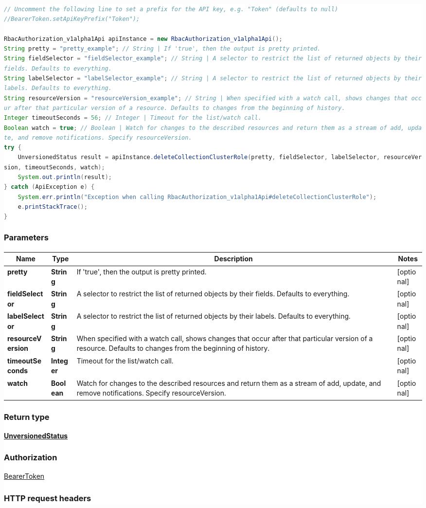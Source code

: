 ```java
// Uncomment the following line to set a prefix for the API key, e.g. "Token" (defaults to null)
//BearerToken.setApiKeyPrefix("Token");

RbacAuthorization_v1alpha1Api apiInstance = new RbacAuthorization_v1alpha1Api();
String pretty = "pretty_example"; // String | If 'true', then the output is pretty printed.
String fieldSelector = "fieldSelector_example"; // String | A selector to restrict the list of returned objects by their fields. Defaults to everything.
String labelSelector = "labelSelector_example"; // String | A selector to restrict the list of returned objects by their labels. Defaults to everything.
String resourceVersion = "resourceVersion_example"; // String | When specified with a watch call, shows changes that occur after that particular version of a resource. Defaults to changes from the beginning of history.
Integer timeoutSeconds = 56; // Integer | Timeout for the list/watch call.
Boolean watch = true; // Boolean | Watch for changes to the described resources and return them as a stream of add, update, and remove notifications. Specify resourceVersion.
try {
    UnversionedStatus result = apiInstance.deleteCollectionClusterRole(pretty, fieldSelector, labelSelector, resourceVersion, timeoutSeconds, watch);
    System.out.println(result);
} catch (ApiException e) {
    System.err.println("Exception when calling RbacAuthorization_v1alpha1Api#deleteCollectionClusterRole");
    e.printStackTrace();
}
```

### Parameters

Name | Type | Description  | Notes
------------- | ------------- | ------------- | -------------
 **pretty** | **String**| If &#39;true&#39;, then the output is pretty printed. | [optional]
 **fieldSelector** | **String**| A selector to restrict the list of returned objects by their fields. Defaults to everything. | [optional]
 **labelSelector** | **String**| A selector to restrict the list of returned objects by their labels. Defaults to everything. | [optional]
 **resourceVersion** | **String**| When specified with a watch call, shows changes that occur after that particular version of a resource. Defaults to changes from the beginning of history. | [optional]
 **timeoutSeconds** | **Integer**| Timeout for the list/watch call. | [optional]
 **watch** | **Boolean**| Watch for changes to the described resources and return them as a stream of add, update, and remove notifications. Specify resourceVersion. | [optional]

### Return type

[**UnversionedStatus**](UnversionedStatus.md)

### Authorization

[BearerToken](../README.md#BearerToken)

### HTTP request headers
